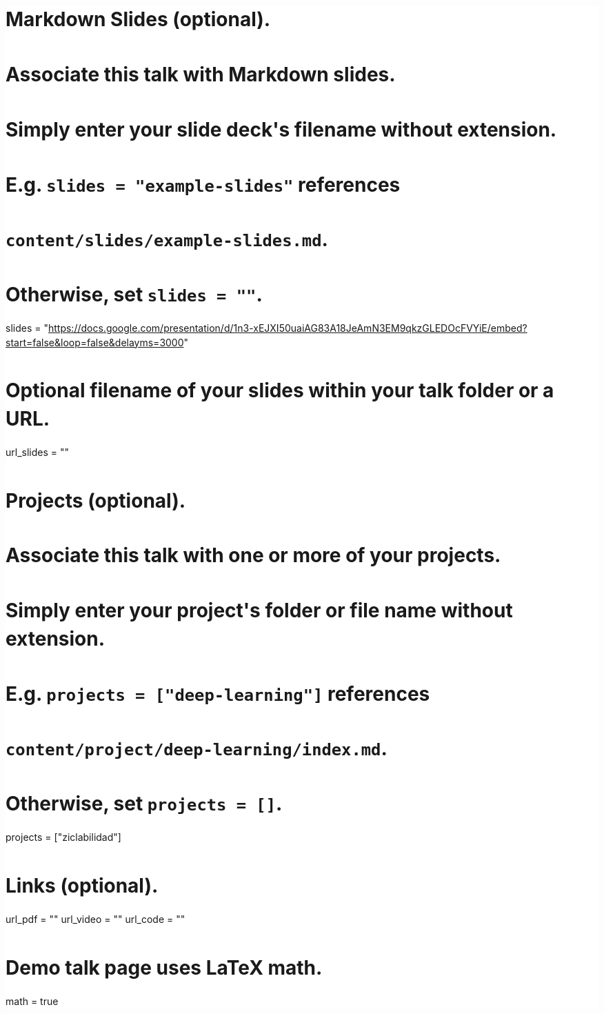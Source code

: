 # Markdown Slides (optional).
#   Associate this talk with Markdown slides.
#   Simply enter your slide deck's filename without extension.
#   E.g. `slides = "example-slides"` references
#   `content/slides/example-slides.md`.
#   Otherwise, set `slides = ""`.
slides = "https://docs.google.com/presentation/d/1n3-xEJXI50uaiAG83A18JeAmN3EM9qkzGLEDOcFVYiE/embed?start=false&loop=false&delayms=3000"

# Optional filename of your slides within your talk folder or a URL.
url_slides = ""

# Projects (optional).
#   Associate this talk with one or more of your projects.
#   Simply enter your project's folder or file name without extension.
#   E.g. `projects = ["deep-learning"]` references
#   `content/project/deep-learning/index.md`.
#   Otherwise, set `projects = []`.
projects = ["ziclabilidad"]

# Links (optional).
url_pdf = ""
url_video = ""
url_code = ""

# Demo talk page uses LaTeX math.
math = true
